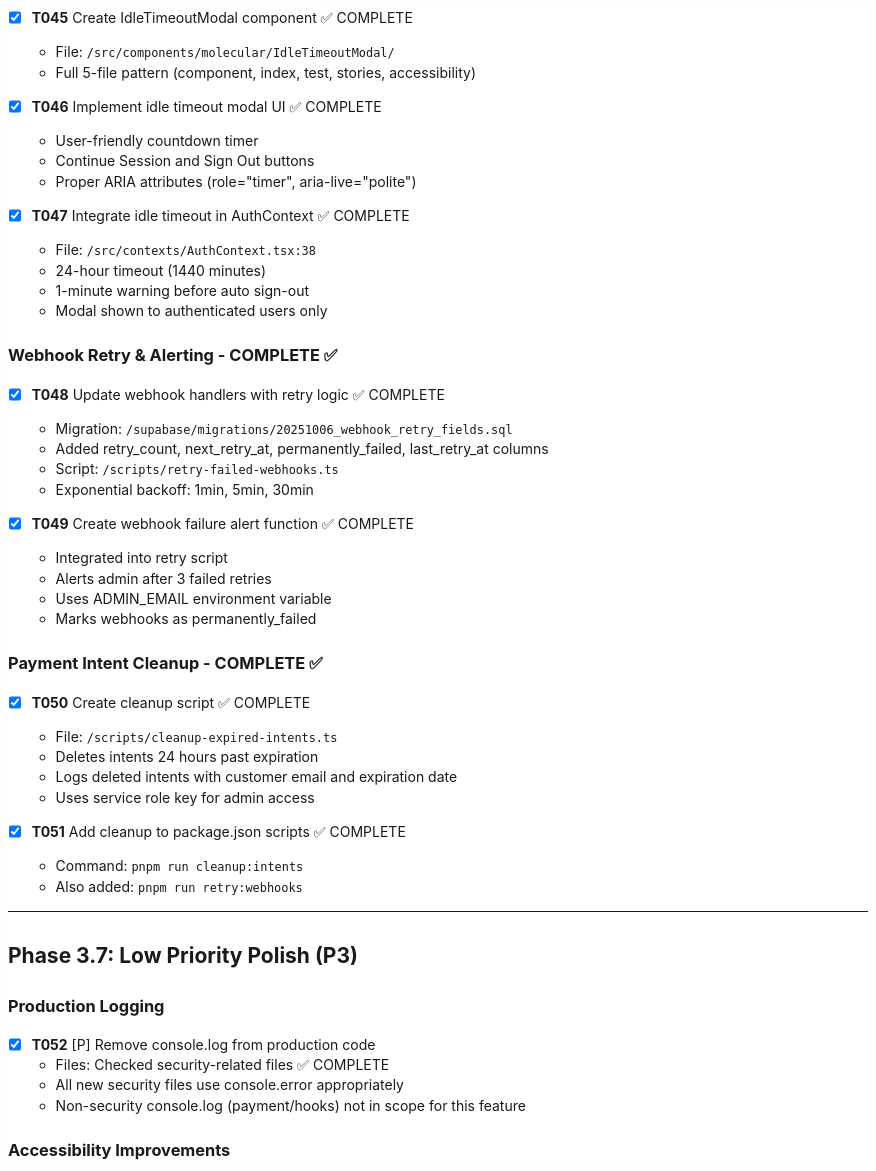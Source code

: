 - [x] **T045** Create IdleTimeoutModal component ✅ COMPLETE
  - File: `/src/components/molecular/IdleTimeoutModal/`
  - Full 5-file pattern (component, index, test, stories, accessibility)

- [x] **T046** Implement idle timeout modal UI ✅ COMPLETE
  - User-friendly countdown timer
  - Continue Session and Sign Out buttons
  - Proper ARIA attributes (role="timer", aria-live="polite")

- [x] **T047** Integrate idle timeout in AuthContext ✅ COMPLETE
  - File: `/src/contexts/AuthContext.tsx:38`
  - 24-hour timeout (1440 minutes)
  - 1-minute warning before auto sign-out
  - Modal shown to authenticated users only

### Webhook Retry & Alerting - COMPLETE ✅

- [x] **T048** Update webhook handlers with retry logic ✅ COMPLETE
  - Migration: `/supabase/migrations/20251006_webhook_retry_fields.sql`
  - Added retry_count, next_retry_at, permanently_failed, last_retry_at columns
  - Script: `/scripts/retry-failed-webhooks.ts`
  - Exponential backoff: 1min, 5min, 30min

- [x] **T049** Create webhook failure alert function ✅ COMPLETE
  - Integrated into retry script
  - Alerts admin after 3 failed retries
  - Uses ADMIN_EMAIL environment variable
  - Marks webhooks as permanently_failed

### Payment Intent Cleanup - COMPLETE ✅

- [x] **T050** Create cleanup script ✅ COMPLETE
  - File: `/scripts/cleanup-expired-intents.ts`
  - Deletes intents 24 hours past expiration
  - Logs deleted intents with customer email and expiration date
  - Uses service role key for admin access

- [x] **T051** Add cleanup to package.json scripts ✅ COMPLETE
  - Command: `pnpm run cleanup:intents`
  - Also added: `pnpm run retry:webhooks`

---

## Phase 3.7: Low Priority Polish (P3)

### Production Logging

- [x] **T052** [P] Remove console.log from production code
  - Files: Checked security-related files ✅ COMPLETE
  - All new security files use console.error appropriately
  - Non-security console.log (payment/hooks) not in scope for this feature

### Accessibility Improvements
